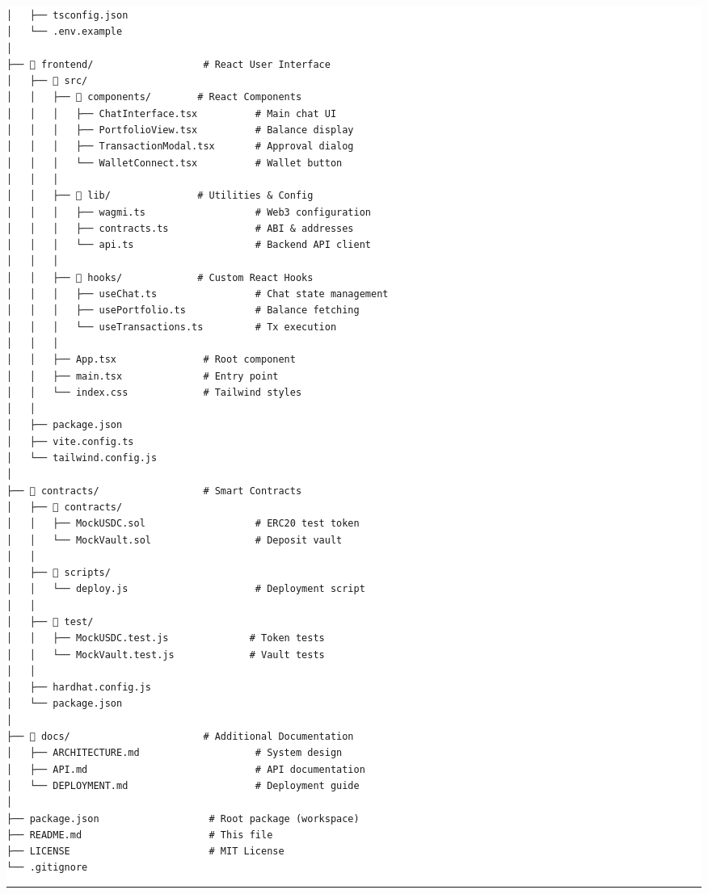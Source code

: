 ```
│   ├── tsconfig.json
│   └── .env.example
│
├── 📂 frontend/                   # React User Interface
│   ├── 📂 src/
│   │   ├── 📂 components/        # React Components
│   │   │   ├── ChatInterface.tsx          # Main chat UI
│   │   │   ├── PortfolioView.tsx          # Balance display
│   │   │   ├── TransactionModal.tsx       # Approval dialog
│   │   │   └── WalletConnect.tsx          # Wallet button
│   │   │
│   │   ├── 📂 lib/               # Utilities & Config
│   │   │   ├── wagmi.ts                   # Web3 configuration
│   │   │   ├── contracts.ts               # ABI & addresses
│   │   │   └── api.ts                     # Backend API client
│   │   │
│   │   ├── 📂 hooks/             # Custom React Hooks
│   │   │   ├── useChat.ts                 # Chat state management
│   │   │   ├── usePortfolio.ts            # Balance fetching
│   │   │   └── useTransactions.ts         # Tx execution
│   │   │
│   │   ├── App.tsx               # Root component
│   │   ├── main.tsx              # Entry point
│   │   └── index.css             # Tailwind styles
│   │
│   ├── package.json
│   ├── vite.config.ts
│   └── tailwind.config.js
│
├── 📂 contracts/                  # Smart Contracts
│   ├── 📂 contracts/
│   │   ├── MockUSDC.sol                   # ERC20 test token
│   │   └── MockVault.sol                  # Deposit vault
│   │
│   ├── 📂 scripts/
│   │   └── deploy.js                      # Deployment script
│   │
│   ├── 📂 test/
│   │   ├── MockUSDC.test.js              # Token tests
│   │   └── MockVault.test.js             # Vault tests
│   │
│   ├── hardhat.config.js
│   └── package.json
│
├── 📂 docs/                       # Additional Documentation
│   ├── ARCHITECTURE.md                    # System design
│   ├── API.md                             # API documentation
│   └── DEPLOYMENT.md                      # Deployment guide
│
├── package.json                   # Root package (workspace)
├── README.md                      # This file
├── LICENSE                        # MIT License
└── .gitignore
```

---